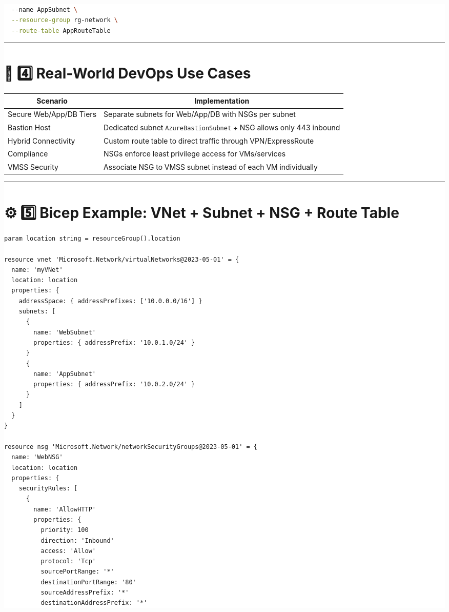 ```bash
  --name AppSubnet \
  --resource-group rg-network \
  --route-table AppRouteTable
```

---

# 🧠 **4️⃣ Real-World DevOps Use Cases**

| Scenario                | Implementation                                                      |
| ----------------------- | ------------------------------------------------------------------- |
| Secure Web/App/DB Tiers | Separate subnets for Web/App/DB with NSGs per subnet                |
| Bastion Host            | Dedicated subnet `AzureBastionSubnet` + NSG allows only 443 inbound |
| Hybrid Connectivity     | Custom route table to direct traffic through VPN/ExpressRoute       |
| Compliance              | NSGs enforce least privilege access for VMs/services                |
| VMSS Security           | Associate NSG to VMSS subnet instead of each VM individually        |

---

# ⚙️ **5️⃣ Bicep Example: VNet + Subnet + NSG + Route Table**

```bicep
param location string = resourceGroup().location

resource vnet 'Microsoft.Network/virtualNetworks@2023-05-01' = {
  name: 'myVNet'
  location: location
  properties: {
    addressSpace: { addressPrefixes: ['10.0.0.0/16'] }
    subnets: [
      {
        name: 'WebSubnet'
        properties: { addressPrefix: '10.0.1.0/24' }
      }
      {
        name: 'AppSubnet'
        properties: { addressPrefix: '10.0.2.0/24' }
      }
    ]
  }
}

resource nsg 'Microsoft.Network/networkSecurityGroups@2023-05-01' = {
  name: 'WebNSG'
  location: location
  properties: {
    securityRules: [
      {
        name: 'AllowHTTP'
        properties: {
          priority: 100
          direction: 'Inbound'
          access: 'Allow'
          protocol: 'Tcp'
          sourcePortRange: '*'
          destinationPortRange: '80'
          sourceAddressPrefix: '*'
          destinationAddressPrefix: '*'
```